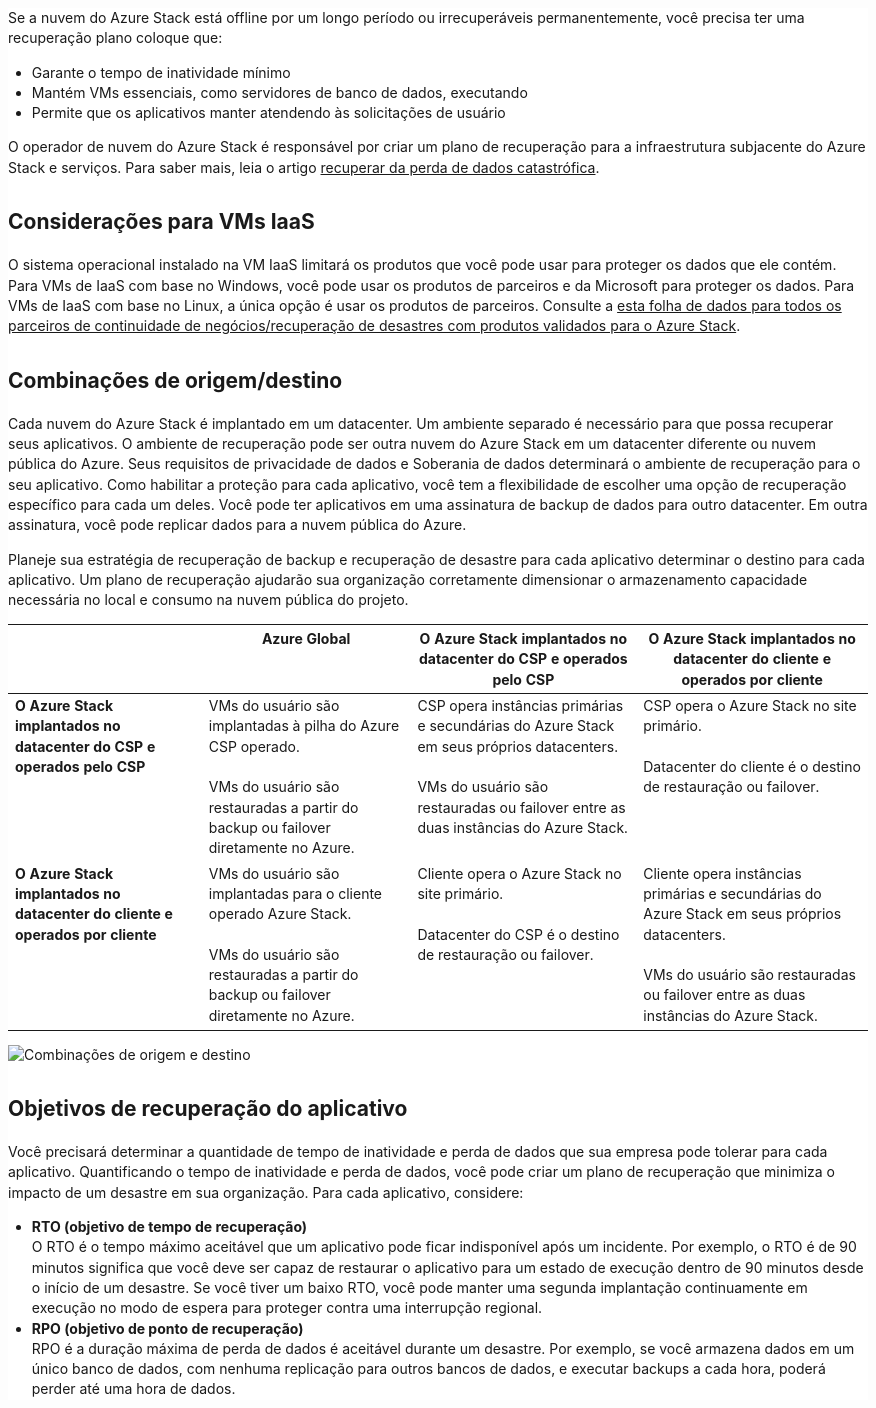 Se a nuvem do Azure Stack está offline por um longo período ou irrecuperáveis permanentemente, você precisa ter uma recuperação plano coloque que:

* Garante o tempo de inatividade mínimo
* Mantém VMs essenciais, como servidores de banco de dados, executando
* Permite que os aplicativos manter atendendo às solicitações de usuário

O operador de nuvem do Azure Stack é responsável por criar um plano de recuperação para a infraestrutura subjacente do Azure Stack e serviços. Para saber mais, leia o artigo [recuperar da perda de dados catastrófica](https://docs.microsoft.com/azure/azure-stack/azure-stack-backup-recover-data).

## <a name="considerations-for-iaas-vms"></a>Considerações para VMs IaaS
O sistema operacional instalado na VM IaaS limitará os produtos que você pode usar para proteger os dados que ele contém. Para VMs de IaaS com base no Windows, você pode usar os produtos de parceiros e da Microsoft para proteger os dados. Para VMs de IaaS com base no Linux, a única opção é usar os produtos de parceiros. Consulte a [esta folha de dados para todos os parceiros de continuidade de negócios/recuperação de desastres com produtos validados para o Azure Stack](https://aka.ms/azurestackbcdrpartners).

## <a name="sourcetarget-combinations"></a>Combinações de origem/destino

Cada nuvem do Azure Stack é implantado em um datacenter. Um ambiente separado é necessário para que possa recuperar seus aplicativos. O ambiente de recuperação pode ser outra nuvem do Azure Stack em um datacenter diferente ou nuvem pública do Azure. Seus requisitos de privacidade de dados e Soberania de dados determinará o ambiente de recuperação para o seu aplicativo. Como habilitar a proteção para cada aplicativo, você tem a flexibilidade de escolher uma opção de recuperação específico para cada um deles. Você pode ter aplicativos em uma assinatura de backup de dados para outro datacenter. Em outra assinatura, você pode replicar dados para a nuvem pública do Azure.

Planeje sua estratégia de recuperação de backup e recuperação de desastre para cada aplicativo determinar o destino para cada aplicativo. Um plano de recuperação ajudarão sua organização corretamente dimensionar o armazenamento capacidade necessária no local e consumo na nuvem pública do projeto.

|  | Azure Global | O Azure Stack implantados no datacenter do CSP e operados pelo CSP | O Azure Stack implantados no datacenter do cliente e operados por cliente |
|------------------------------------------------------------------------|---------------------------------------------------------------------------------------------------------------------------------|----------------------------------------------------------------------------------------------------------------------------------------------------------------------------|--------------------------------------------------------------------------------------------------------|
| **O Azure Stack implantados no datacenter do CSP e operados pelo CSP** | VMs do usuário são implantadas à pilha do Azure CSP operado.<br><br>VMs do usuário são restauradas a partir do backup ou failover diretamente no Azure. | CSP opera instâncias primárias e secundárias do Azure Stack em seus próprios datacenters.<br><br>VMs do usuário são restauradas ou failover entre as duas instâncias do Azure Stack. | CSP opera o Azure Stack no site primário.<br><br>Datacenter do cliente é o destino de restauração ou failover. |
| **O Azure Stack implantados no datacenter do cliente e operados por cliente** | VMs do usuário são implantadas para o cliente operado Azure Stack.<br><br>VMs do usuário são restauradas a partir do backup ou failover diretamente no Azure. | Cliente opera o Azure Stack no site primário.<br><br>Datacenter do CSP é o destino de restauração ou failover. | Cliente opera instâncias primárias e secundárias do Azure Stack em seus próprios datacenters.<br><br>VMs do usuário são restauradas ou failover entre as duas instâncias do Azure Stack. |

![Combinações de origem e destino](media/azure-stack-manage-vm-backup/vm_backupdataflow_01.png)

## <a name="application-recovery-objectives"></a>Objetivos de recuperação do aplicativo

Você precisará determinar a quantidade de tempo de inatividade e perda de dados que sua empresa pode tolerar para cada aplicativo. Quantificando o tempo de inatividade e perda de dados, você pode criar um plano de recuperação que minimiza o impacto de um desastre em sua organização. Para cada aplicativo, considere:

 - **RTO (objetivo de tempo de recuperação)**  
O RTO é o tempo máximo aceitável que um aplicativo pode ficar indisponível após um incidente. Por exemplo, o RTO é de 90 minutos significa que você deve ser capaz de restaurar o aplicativo para um estado de execução dentro de 90 minutos desde o início de um desastre. Se você tiver um baixo RTO, você pode manter uma segunda implantação continuamente em execução no modo de espera para proteger contra uma interrupção regional.
 - **RPO (objetivo de ponto de recuperação)**  
RPO é a duração máxima de perda de dados é aceitável durante um desastre. Por exemplo, se você armazena dados em um único banco de dados, com nenhuma replicação para outros bancos de dados, e executar backups a cada hora, poderá perder até uma hora de dados.
